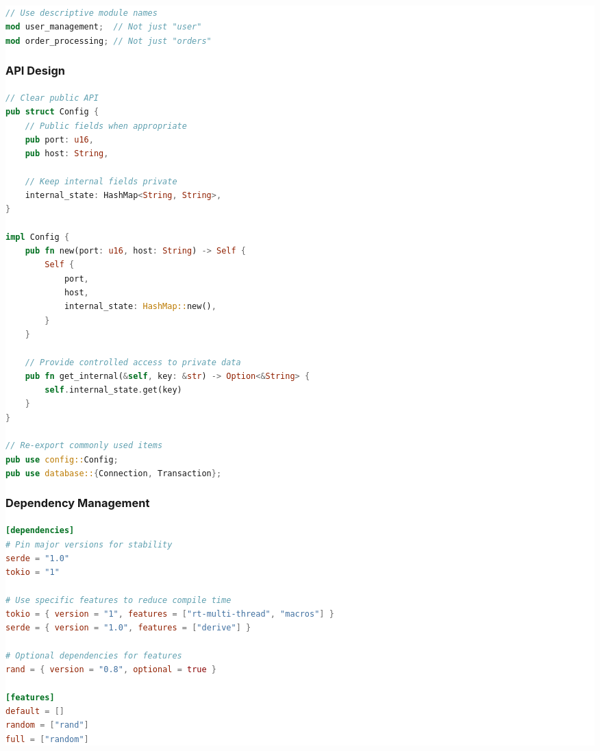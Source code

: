 ```rust
// Use descriptive module names
mod user_management;  // Not just "user"
mod order_processing; // Not just "orders"
```

### API Design
```rust
// Clear public API
pub struct Config {
    // Public fields when appropriate
    pub port: u16,
    pub host: String,

    // Keep internal fields private
    internal_state: HashMap<String, String>,
}

impl Config {
    pub fn new(port: u16, host: String) -> Self {
        Self {
            port,
            host,
            internal_state: HashMap::new(),
        }
    }

    // Provide controlled access to private data
    pub fn get_internal(&self, key: &str) -> Option<&String> {
        self.internal_state.get(key)
    }
}

// Re-export commonly used items
pub use config::Config;
pub use database::{Connection, Transaction};
```

### Dependency Management
```toml
[dependencies]
# Pin major versions for stability
serde = "1.0"
tokio = "1"

# Use specific features to reduce compile time
tokio = { version = "1", features = ["rt-multi-thread", "macros"] }
serde = { version = "1.0", features = ["derive"] }

# Optional dependencies for features
rand = { version = "0.8", optional = true }

[features]
default = []
random = ["rand"]
full = ["random"]
```
